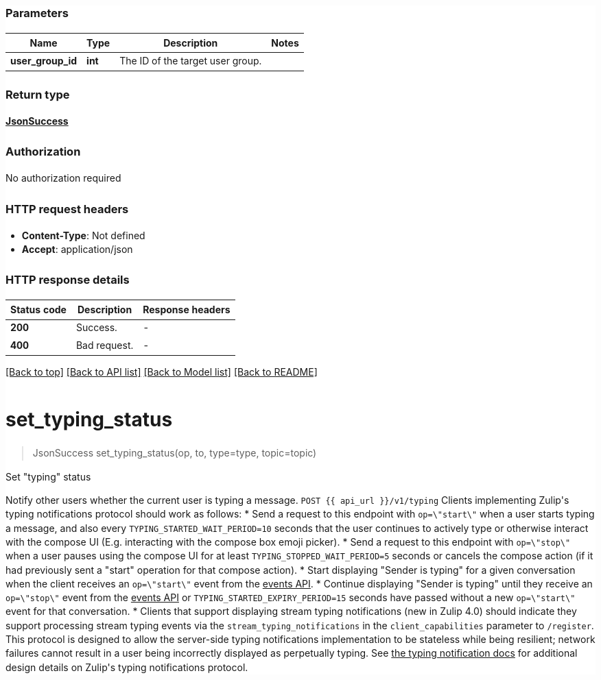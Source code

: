 ### Parameters

Name | Type | Description  | Notes
------------- | ------------- | ------------- | -------------
 **user_group_id** | **int**| The ID of the target user group.  | 

### Return type

[**JsonSuccess**](JsonSuccess.md)

### Authorization

No authorization required

### HTTP request headers

 - **Content-Type**: Not defined
 - **Accept**: application/json

### HTTP response details
| Status code | Description | Response headers |
|-------------|-------------|------------------|
**200** | Success. |  -  |
**400** | Bad request. |  -  |

[[Back to top]](#) [[Back to API list]](../README.md#documentation-for-api-endpoints) [[Back to Model list]](../README.md#documentation-for-models) [[Back to README]](../README.md)

# **set_typing_status**
> JsonSuccess set_typing_status(op, to, type=type, topic=topic)

Set \"typing\" status

Notify other users whether the current user is typing a message.  `POST {{ api_url }}/v1/typing`  Clients implementing Zulip's typing notifications protocol should work as follows:  * Send a request to this endpoint with `op=\"start\"` when a user starts typing a message,   and also every `TYPING_STARTED_WAIT_PERIOD=10` seconds that the user continues to   actively type or otherwise interact with the compose UI (E.g. interacting with the   compose box emoji picker). * Send a request to this endpoint with `op=\"stop\"` when a user pauses using the   compose UI for at least `TYPING_STOPPED_WAIT_PERIOD=5` seconds or cancels   the compose action (if it had previously sent a \"start\" operation for that   compose action). * Start displaying \"Sender is typing\" for a given conversation when the client   receives an `op=\"start\"` event from the [events API](/api/get-events). * Continue displaying \"Sender is typing\" until they receive an `op=\"stop\"` event   from the [events API](/api/get-events) or `TYPING_STARTED_EXPIRY_PERIOD=15`   seconds have passed without a new `op=\"start\"` event for that conversation. * Clients that support displaying stream typing notifications (new in Zulip 4.0)   should indicate they support processing stream typing events via the   `stream_typing_notifications` in the `client_capabilities` parameter to `/register`.  This protocol is designed to allow the server-side typing notifications implementation to be stateless while being resilient; network failures cannot result in a user being incorrectly displayed as perpetually typing.  See [the typing notification docs](https://zulip.readthedocs.io/en/latest/subsystems/typing-indicators.html) for additional design details on Zulip's typing notifications protocol. 
